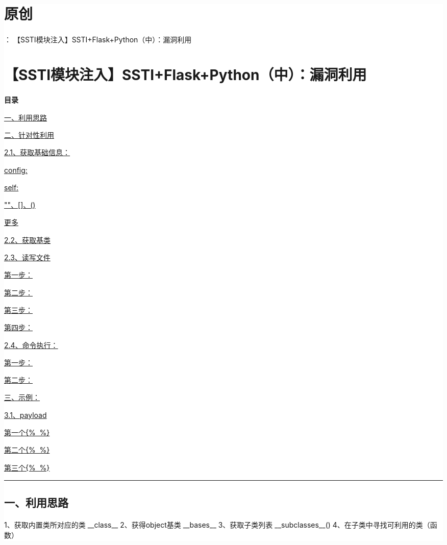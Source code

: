 # 原创
：  【SSTI模块注入】SSTI+Flask+Python（中）：漏洞利用

# 【SSTI模块注入】SSTI+Flask+Python（中）：漏洞利用

**目录**

[一、利用思路](#%E4%B8%80%E3%80%81%E5%88%A9%E7%94%A8%E6%80%9D%E8%B7%AF)

[二、针对性利用](#%E4%BA%8C%E3%80%81%E9%92%88%E5%AF%B9%E6%80%A7%E5%88%A9%E7%94%A8)

[2.1、获取基础信息：](#2.1%E3%80%81%E8%8E%B7%E5%8F%96%E5%9F%BA%E7%A1%80%E4%BF%A1%E6%81%AF%EF%BC%9A)

[config:](#config%3A)

[self:](#self%3A)

[""、[]、()](#%22%22%E3%80%81%5B%5D%E3%80%81%28%29)

[更多](#%E6%9B%B4%E5%A4%9A)

[2.2、获取基类](#2.2%E3%80%81%E8%8E%B7%E5%8F%96%E5%9F%BA%E7%B1%BB)

[2.3、读写文件](#2.3%E3%80%81%E8%AF%BB%E5%86%99%E6%96%87%E4%BB%B6)

[第一步：](#%E7%AC%AC%E4%B8%80%E6%AD%A5%EF%BC%9A)

[第二步：](#%E7%AC%AC%E4%BA%8C%E6%AD%A5%EF%BC%9A)

[第三步：](#%E7%AC%AC%E4%B8%89%E6%AD%A5%EF%BC%9A)

[第四步：](#%E7%AC%AC%E5%9B%9B%E6%AD%A5%EF%BC%9A)

[2.4、命令执行：](#2.4%E3%80%81%E5%91%BD%E4%BB%A4%E6%89%A7%E8%A1%8C%EF%BC%9A)

[第一步：](#%E7%AC%AC%E4%B8%80%E6%AD%A5%EF%BC%9A)

[第二步：](#%E7%AC%AC%E4%BA%8C%E6%AD%A5%EF%BC%9A)

[三、示例：](#%E4%B8%89%E3%80%81%E7%A4%BA%E4%BE%8B%EF%BC%9A)

[3.1、payload](#3.1%E3%80%81payload)

[第一个{%  %}](#%E7%AC%AC%E4%B8%80%E4%B8%AA%7B%25%C2%A0%20%25%7D)

[第二个{%  %}](#%E7%AC%AC%E4%BA%8C%E4%B8%AA%7B%25%C2%A0%20%25%7D)

[第三个{%  %}](#%E7%AC%AC%E4%B8%89%E4%B8%AA%7B%25%C2%A0%20%25%7D)

---


> 
<h2>一、利用思路</h2>
1、获取内置类所对应的类
__class__
2、获得object基类
__bases__
3、获取子类列表
__subclasses__()
4、在子类中寻找可利用的类（函数）
